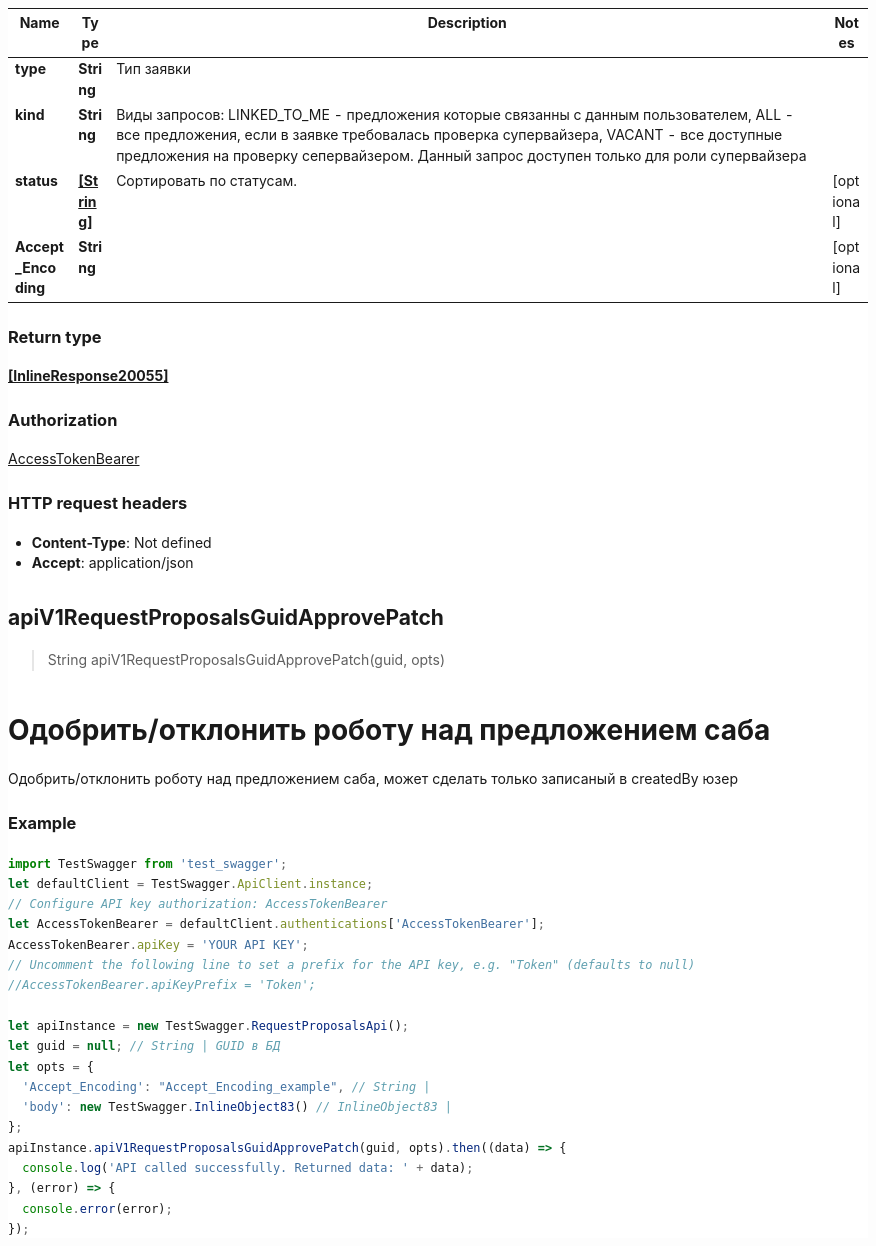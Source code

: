 
Name | Type | Description  | Notes
------------- | ------------- | ------------- | -------------
 **type** | **String**| Тип заявки | 
 **kind** | **String**| Виды запросов:       LINKED_TO_ME - предложения которые связанны с данным пользователем,       ALL - все предложения, если в заявке требовалась проверка супервайзера,       VACANT - все доступные предложения на проверку сепервайзером. Данный запрос доступен только для роли супервайзера | 
 **status** | [**[String]**](String.md)| Сортировать по статусам. | [optional] 
 **Accept_Encoding** | **String**|  | [optional] 

### Return type

[**[InlineResponse20055]**](InlineResponse20055.md)

### Authorization

[AccessTokenBearer](../README.md#AccessTokenBearer)

### HTTP request headers

- **Content-Type**: Not defined
- **Accept**: application/json


## apiV1RequestProposalsGuidApprovePatch

> String apiV1RequestProposalsGuidApprovePatch(guid, opts)

#  Одобрить/отклонить роботу над предложением саба

Одобрить/отклонить роботу над предложением саба, может сделать только записаный в createdBy юзер

### Example

```javascript
import TestSwagger from 'test_swagger';
let defaultClient = TestSwagger.ApiClient.instance;
// Configure API key authorization: AccessTokenBearer
let AccessTokenBearer = defaultClient.authentications['AccessTokenBearer'];
AccessTokenBearer.apiKey = 'YOUR API KEY';
// Uncomment the following line to set a prefix for the API key, e.g. "Token" (defaults to null)
//AccessTokenBearer.apiKeyPrefix = 'Token';

let apiInstance = new TestSwagger.RequestProposalsApi();
let guid = null; // String | GUID в БД
let opts = {
  'Accept_Encoding': "Accept_Encoding_example", // String | 
  'body': new TestSwagger.InlineObject83() // InlineObject83 | 
};
apiInstance.apiV1RequestProposalsGuidApprovePatch(guid, opts).then((data) => {
  console.log('API called successfully. Returned data: ' + data);
}, (error) => {
  console.error(error);
});

```

